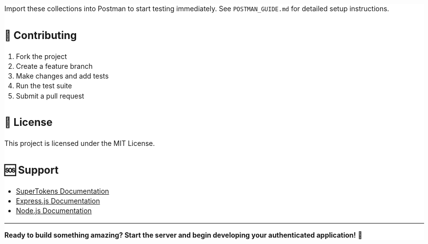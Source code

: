 Import these collections into Postman to start testing immediately. See `POSTMAN_GUIDE.md` for detailed setup instructions.

## 🤝 Contributing

1. Fork the project
2. Create a feature branch
3. Make changes and add tests
4. Run the test suite
5. Submit a pull request

## 📝 License

This project is licensed under the MIT License.

## 🆘 Support

- [SuperTokens Documentation](https://supertokens.com/docs)
- [Express.js Documentation](https://expressjs.com/)
- [Node.js Documentation](https://nodejs.org/docs)

---

**Ready to build something amazing? Start the server and begin developing your authenticated application!** 🎉
